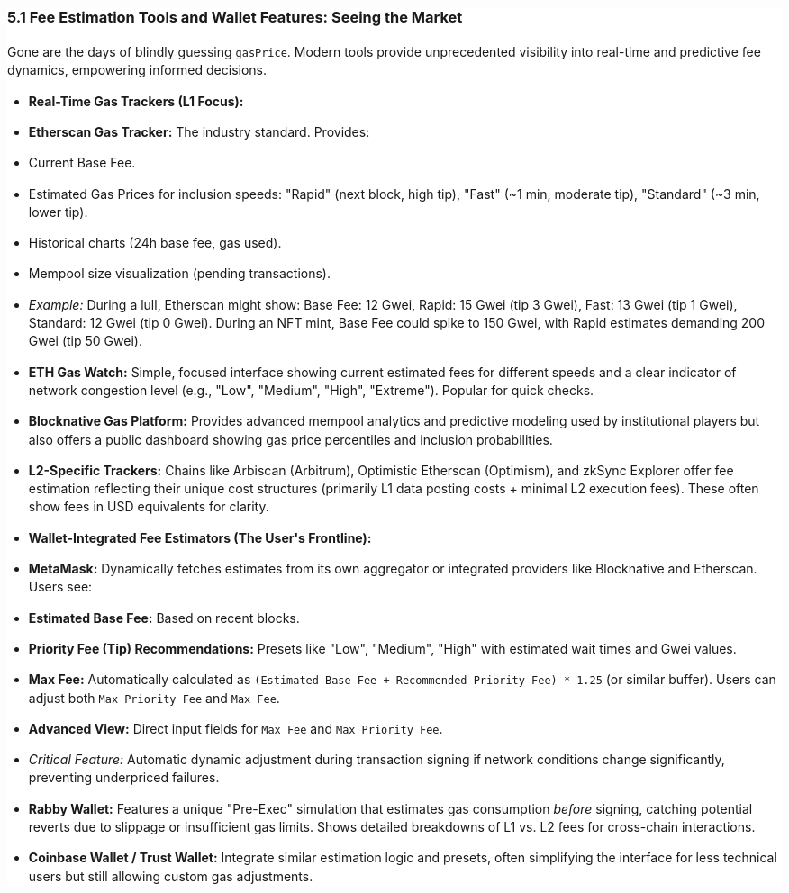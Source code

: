 ### 5.1 Fee Estimation Tools and Wallet Features: Seeing the Market

Gone are the days of blindly guessing `gasPrice`. Modern tools provide unprecedented visibility into real-time and predictive fee dynamics, empowering informed decisions.

*   **Real-Time Gas Trackers (L1 Focus):**

*   **Etherscan Gas Tracker:** The industry standard. Provides:

*   Current Base Fee.

*   Estimated Gas Prices for inclusion speeds: "Rapid" (next block, high tip), "Fast" (~1 min, moderate tip), "Standard" (~3 min, lower tip).

*   Historical charts (24h base fee, gas used).

*   Mempool size visualization (pending transactions).

*   *Example:* During a lull, Etherscan might show: Base Fee: 12 Gwei, Rapid: 15 Gwei (tip 3 Gwei), Fast: 13 Gwei (tip 1 Gwei), Standard: 12 Gwei (tip 0 Gwei). During an NFT mint, Base Fee could spike to 150 Gwei, with Rapid estimates demanding 200 Gwei (tip 50 Gwei).

*   **ETH Gas Watch:** Simple, focused interface showing current estimated fees for different speeds and a clear indicator of network congestion level (e.g., "Low", "Medium", "High", "Extreme"). Popular for quick checks.

*   **Blocknative Gas Platform:** Provides advanced mempool analytics and predictive modeling used by institutional players but also offers a public dashboard showing gas price percentiles and inclusion probabilities.

*   **L2-Specific Trackers:** Chains like Arbiscan (Arbitrum), Optimistic Etherscan (Optimism), and zkSync Explorer offer fee estimation reflecting their unique cost structures (primarily L1 data posting costs + minimal L2 execution fees). These often show fees in USD equivalents for clarity.

*   **Wallet-Integrated Fee Estimators (The User's Frontline):**

*   **MetaMask:** Dynamically fetches estimates from its own aggregator or integrated providers like Blocknative and Etherscan. Users see:

*   **Estimated Base Fee:** Based on recent blocks.

*   **Priority Fee (Tip) Recommendations:** Presets like "Low", "Medium", "High" with estimated wait times and Gwei values.

*   **Max Fee:** Automatically calculated as `(Estimated Base Fee + Recommended Priority Fee) * 1.25` (or similar buffer). Users can adjust both `Max Priority Fee` and `Max Fee`.

*   **Advanced View:** Direct input fields for `Max Fee` and `Max Priority Fee`.

*   *Critical Feature:* Automatic dynamic adjustment during transaction signing if network conditions change significantly, preventing underpriced failures.

*   **Rabby Wallet:** Features a unique "Pre-Exec" simulation that estimates gas consumption *before* signing, catching potential reverts due to slippage or insufficient gas limits. Shows detailed breakdowns of L1 vs. L2 fees for cross-chain interactions.

*   **Coinbase Wallet / Trust Wallet:** Integrate similar estimation logic and presets, often simplifying the interface for less technical users but still allowing custom gas adjustments.

